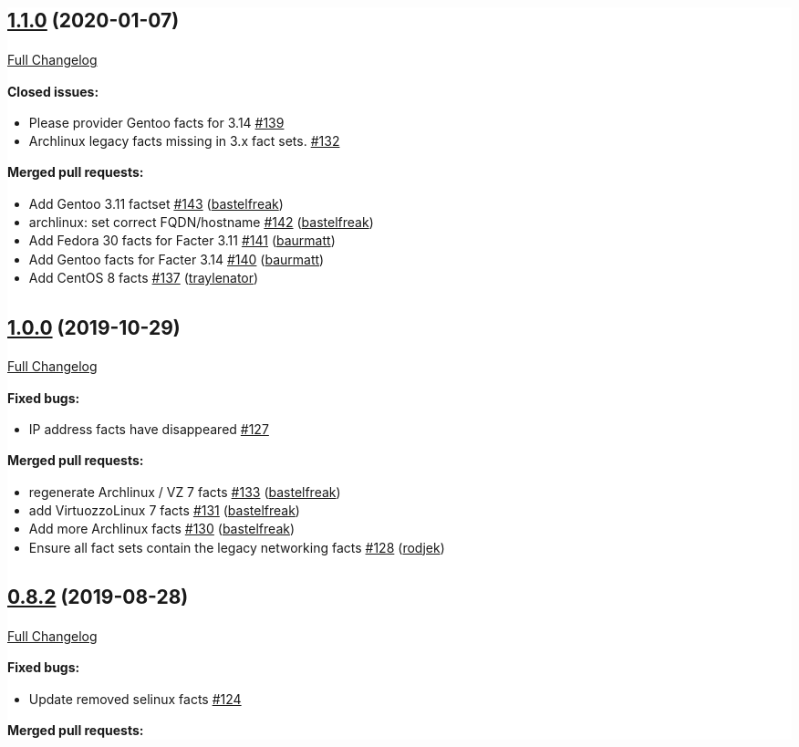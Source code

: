## [1.1.0](https://rubygems.org/gems/facterdb/versions/1.1.0) (2020-01-07)

[Full Changelog](https://github.com/voxpupuli/facterdb/compare/1.0.0...1.1.0)

**Closed issues:**

- Please provider Gentoo facts for 3.14 [\#139](https://github.com/voxpupuli/facterdb/issues/139)
- Archlinux legacy facts missing in 3.x fact sets. [\#132](https://github.com/voxpupuli/facterdb/issues/132)

**Merged pull requests:**

- Add Gentoo 3.11 factset [\#143](https://github.com/voxpupuli/facterdb/pull/143) ([bastelfreak](https://github.com/bastelfreak))
- archlinux: set correct FQDN/hostname [\#142](https://github.com/voxpupuli/facterdb/pull/142) ([bastelfreak](https://github.com/bastelfreak))
- Add Fedora 30 facts for Facter 3.11 [\#141](https://github.com/voxpupuli/facterdb/pull/141) ([baurmatt](https://github.com/baurmatt))
- Add Gentoo facts for Facter 3.14 [\#140](https://github.com/voxpupuli/facterdb/pull/140) ([baurmatt](https://github.com/baurmatt))
- Add CentOS 8 facts [\#137](https://github.com/voxpupuli/facterdb/pull/137) ([traylenator](https://github.com/traylenator))

## [1.0.0](https://rubygems.org/gems/facterdb/versions/1.0.0) (2019-10-29)

[Full Changelog](https://github.com/voxpupuli/facterdb/compare/0.8.2...1.0.0)

**Fixed bugs:**

- IP address facts have disappeared [\#127](https://github.com/voxpupuli/facterdb/issues/127)

**Merged pull requests:**

- regenerate Archlinux / VZ 7 facts [\#133](https://github.com/voxpupuli/facterdb/pull/133) ([bastelfreak](https://github.com/bastelfreak))
- add VirtuozzoLinux 7 facts [\#131](https://github.com/voxpupuli/facterdb/pull/131) ([bastelfreak](https://github.com/bastelfreak))
- Add more Archlinux facts [\#130](https://github.com/voxpupuli/facterdb/pull/130) ([bastelfreak](https://github.com/bastelfreak))
- Ensure all fact sets contain the legacy networking facts [\#128](https://github.com/voxpupuli/facterdb/pull/128) ([rodjek](https://github.com/rodjek))

## [0.8.2](https://rubygems.org/gems/facterdb/versions/0.8.2) (2019-08-28)

[Full Changelog](https://github.com/voxpupuli/facterdb/compare/0.8.1...0.8.2)

**Fixed bugs:**

- Update removed selinux facts [\#124](https://github.com/voxpupuli/facterdb/issues/124)

**Merged pull requests:**
